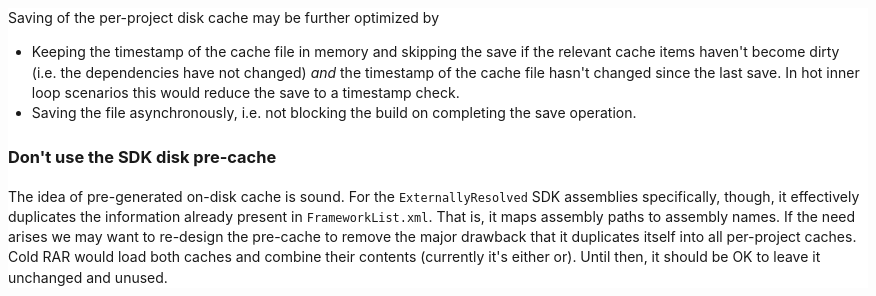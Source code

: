 Saving of the per-project disk cache may be further optimized by
- Keeping the timestamp of the cache file in memory and skipping the save if the relevant cache items haven't become dirty (i.e. the dependencies have not changed)
*and* the timestamp of the cache file hasn't changed since the last save. In hot inner loop scenarios this would reduce the save to a timestamp check.
- Saving the file asynchronously, i.e. not blocking the build on completing the save operation.

### Don't use the SDK disk pre-cache

The idea of pre-generated on-disk cache is sound. For the `ExternallyResolved` SDK assemblies specifically, though, it effectively duplicates the information already
present in `FrameworkList.xml`. That is, it maps assembly paths to assembly names. If the need arises we may want to re-design the pre-cache to remove the major
drawback that it duplicates itself into all per-project caches. Cold RAR would load both caches and combine their contents (currently it's either or). Until then,
it should be OK to leave it unchanged and unused.
